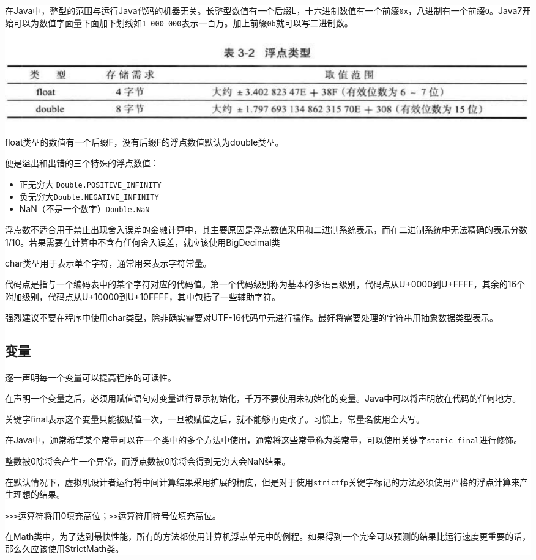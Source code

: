 在Java中，整型的范围与运行Java代码的机器无关。长整型数值有一个后缀L，十六进制数值有一个前缀`0x`，八进制有一个前缀`O`。Java7开始可以为数值字面量下面加下划线如`1_000_000`表示一百万。加上前缀`0b`就可以写二进制数。

 ![浮点类型](..\image\CoreJava\浮点类型.png)

float类型的数值有一个后缀F，没有后缀F的浮点数值默认为double类型。

便是溢出和出错的三个特殊的浮点数值：

* 正无穷大	`Double.POSITIVE_INFINITY`
* 负无穷大`Double.NEGATIVE_INFINITY`
* NaN（不是一个数字）`Double.NaN`

浮点数不适合用于禁止出现舍入误差的金融计算中，其主要原因是浮点数值采用和二进制系统表示，而在二进制系统中无法精确的表示分数1/10。若果需要在计算中不含有任何舍入误差，就应该使用BigDecimal类

char类型用于表示单个字符，通常用来表示字符常量。

代码点是指与一个编码表中的某个字符对应的代码值。第一个代码级别称为基本的多语言级别，代码点从U+0000到U+FFFF，其余的16个附加级别，代码点从U+10000到U+10FFFF，其中包括了一些辅助字符。

强烈建议不要在程序中使用char类型，除非确实需要对UTF-16代码单元进行操作。最好将需要处理的字符串用抽象数据类型表示。

## 变量

逐一声明每一个变量可以提高程序的可读性。

在声明一个变量之后，必须用赋值语句对变量进行显示初始化，千万不要使用未初始化的变量。Java中可以将声明放在代码的任何地方。

关键字final表示这个变量只能被赋值一次，一旦被赋值之后，就不能够再更改了。习惯上，常量名使用全大写。

在Java中，通常希望某个常量可以在一个类中的多个方法中使用，通常将这些常量称为类常量，可以使用关键字`static final`进行修饰。

整数被0除将会产生一个异常，而浮点数被0除将会得到无穷大会NaN结果。

在默认情况下，虚拟机设计者运行将中间计算结果采用扩展的精度，但是对于使用`strictfp`关键字标记的方法必须使用严格的浮点计算来产生理想的结果。

`>>>`运算符将用0填充高位；`>>`运算符用符号位填充高位。

在Math类中，为了达到最快性能，所有的方法都使用计算机浮点单元中的例程。如果得到一个完全可以预测的结果比运行速度更重要的话，那么久应该使用StrictMath类。
